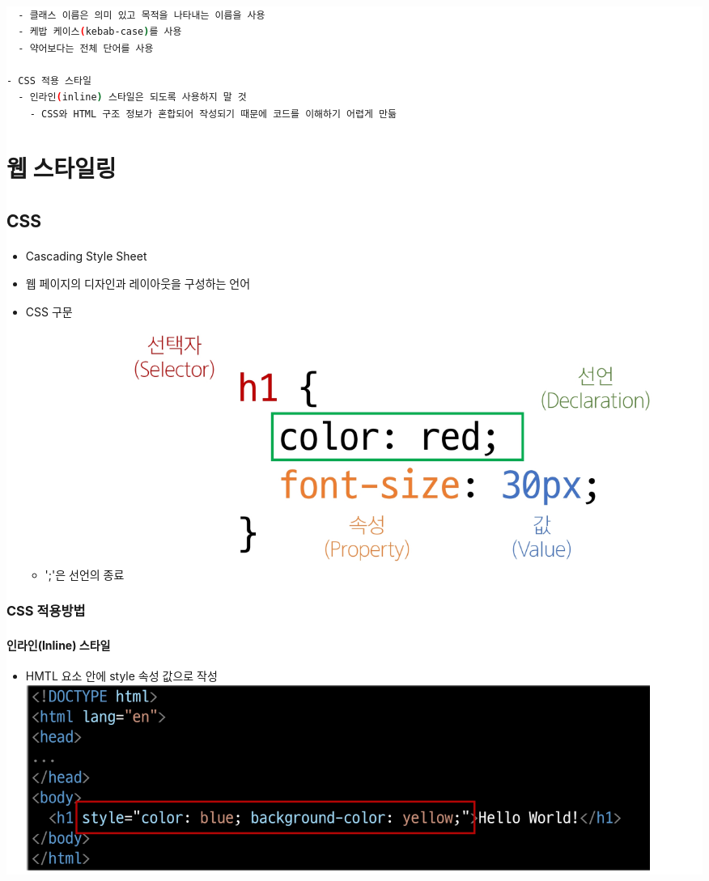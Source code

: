```bash
  - 클래스 이름은 의미 있고 목적을 나타내는 이름을 사용
  - 케밥 케이스(kebab-case)를 사용
  - 약어보다는 전체 단어를 사용

- CSS 적용 스타일
  - 인라인(inline) 스타일은 되도록 사용하지 말 것
    - CSS와 HTML 구조 정보가 혼합되어 작성되기 때문에 코드를 이해하기 어렵게 만듦
```

# 웹 스타일링
## CSS
- Cascading Style Sheet
- 웹 페이지의 디자인과 레이아웃을 구성하는 언어

- CSS 구문
  - ';'은 선언의 종료
![alt text](image-5.png)

### CSS 적용방법
#### 인라인(Inline) 스타일
- HMTL 요소 안에 style 속성 값으로 작성
![alt text](image-6.png)
